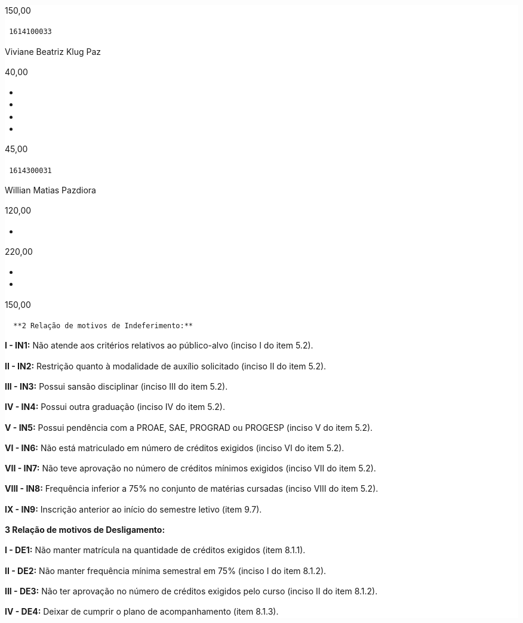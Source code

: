    150,00

     1614100033

   Viviane Beatriz Klug Paz

   40,00

   -

   -

   -

   -

   45,00

     1614300031

   Willian Matias Pazdiora

   120,00

   -

   220,00

   -

   -

   150,00

      **2 Relação de motivos de Indeferimento:**

 **I - IN1:** Não atende aos critérios relativos ao público-alvo (inciso I do item 5.2).

 **II - IN2:** Restrição quanto à modalidade de auxílio solicitado (inciso II do item 5.2).

 **III - IN3:** Possui sansão disciplinar (inciso III do item 5.2).

 **IV - IN4:** Possui outra graduação (inciso IV do item 5.2).

 **V - IN5:** Possui pendência com a PROAE, SAE, PROGRAD ou PROGESP (inciso V do item 5.2).

 **VI - IN6:** Não está matriculado em número de créditos exigidos (inciso VI do item 5.2).

 **VII - IN7:** Não teve aprovação no número de créditos mínimos exigidos (inciso VII do item 5.2).

 **VIII - IN8:** Frequência inferior a 75% no conjunto de matérias cursadas (inciso VIII do item 5.2).

 **IX - IN9:** Inscrição anterior ao início do semestre letivo (item 9.7).

  **3 Relação de motivos de Desligamento:**

 **I - DE1:** Não manter matrícula na quantidade de créditos exigidos (item 8.1.1).

 **II - DE2:** Não manter frequência mínima semestral em 75% (inciso I do item 8.1.2).

 **III - DE3:** Não ter aprovação no número de créditos exigidos pelo curso (inciso II do item 8.1.2).

 **IV - DE4:** Deixar de cumprir o plano de acompanhamento (item 8.1.3).

